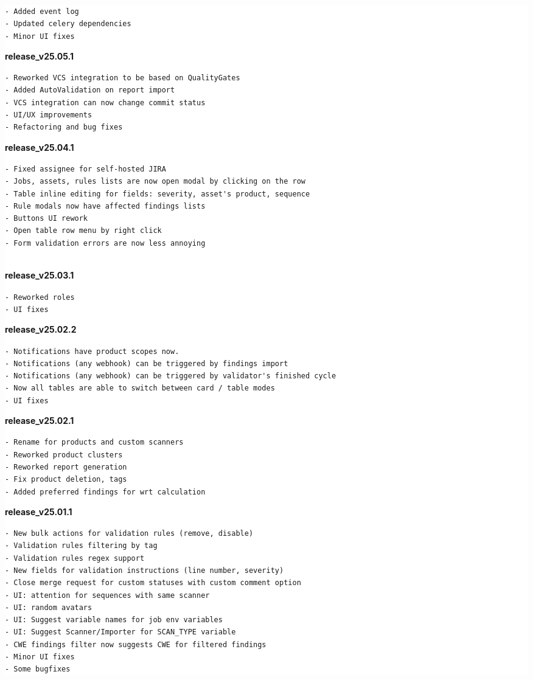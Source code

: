 ```
- Added event log
- Updated celery dependencies
- Minor UI fixes
```

**release\_v25.05.1**&#x20;

```
- Reworked VCS integration to be based on QualityGates
- Added AutoValidation on report import
- VCS integration can now change commit status
- UI/UX improvements
- Refactoring and bug fixes
```

**release\_v25.04.1**

```
- Fixed assignee for self-hosted JIRA 
- Jobs, assets, rules lists are now open modal by clicking on the row
- Table inline editing for fields: severity, asset's product, sequence
- Rule modals now have affected findings lists
- Buttons UI rework
- Open table row menu by right click
- Form validation errors are now less annoying
```

\
**release\_v25.03.1**

```
- Reworked roles
- UI fixes
```

**release\_v25.02.2**

```
- Notifications have product scopes now.
- Notifications (any webhook) can be triggered by findings import
- Notifications (any webhook) can be triggered by validator's finished cycle
- Now all tables are able to switch between card / table modes
- UI fixes
```

**release\_v25.02.1**

```
- Rename for products and custom scanners
- Reworked product clusters
- Reworked report generation
- Fix product deletion, tags
- Added preferred findings for wrt calculation
```

**release\_v25.01.1**

```
- New bulk actions for validation rules (remove, disable)
- Validation rules filtering by tag
- Validation rules regex support
- New fields for validation instructions (line number, severity)
- Close merge request for custom statuses with custom comment option
- UI: attention for sequences with same scanner
- UI: random avatars
- UI: Suggest variable names for job env variables
- UI: Suggest Scanner/Importer for SCAN_TYPE variable
- CWE findings filter now suggests CWE for filtered findings
- Minor UI fixes
- Some bugfixes
```